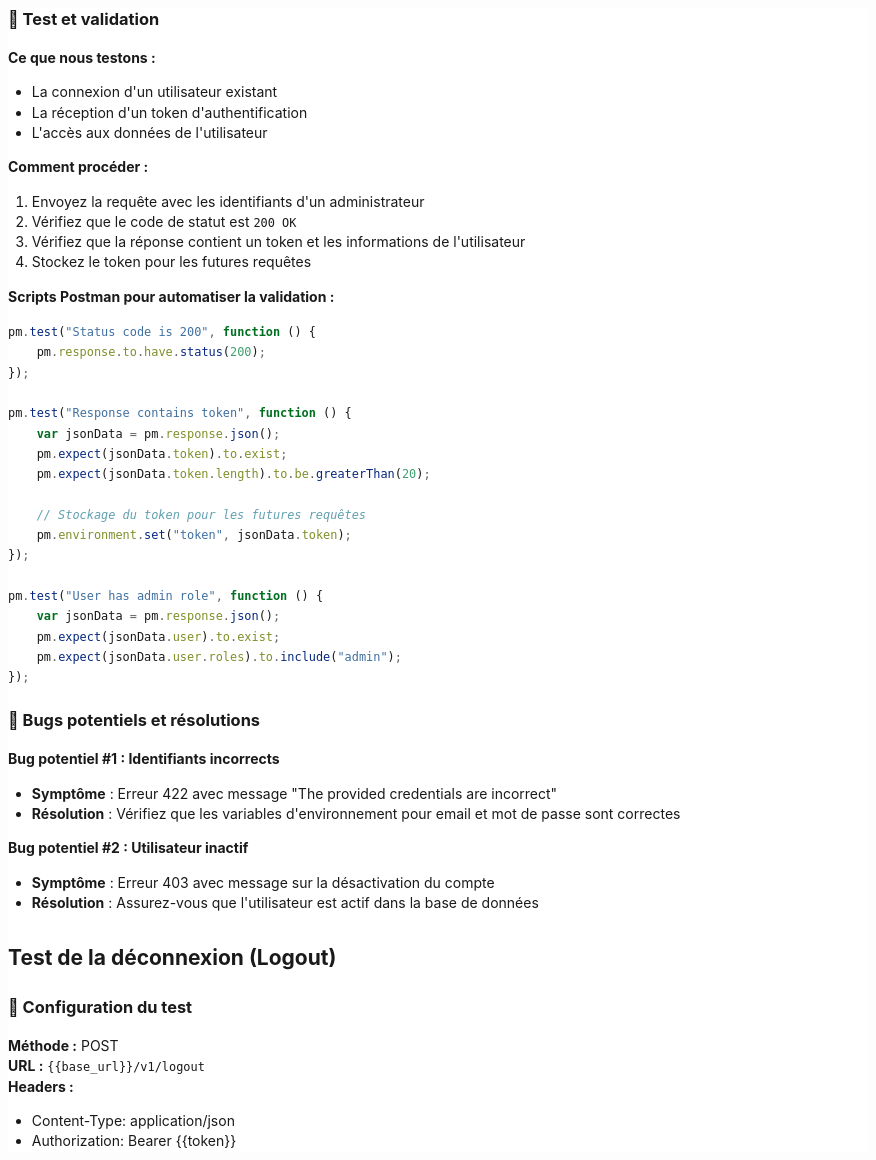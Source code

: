 ### 🔹 Test et validation

**Ce que nous testons :**
- La connexion d'un utilisateur existant
- La réception d'un token d'authentification
- L'accès aux données de l'utilisateur

**Comment procéder :**
1. Envoyez la requête avec les identifiants d'un administrateur
2. Vérifiez que le code de statut est `200 OK`
3. Vérifiez que la réponse contient un token et les informations de l'utilisateur
4. Stockez le token pour les futures requêtes

**Scripts Postman pour automatiser la validation :**
```javascript
pm.test("Status code is 200", function () {
    pm.response.to.have.status(200);
});

pm.test("Response contains token", function () {
    var jsonData = pm.response.json();
    pm.expect(jsonData.token).to.exist;
    pm.expect(jsonData.token.length).to.be.greaterThan(20);
    
    // Stockage du token pour les futures requêtes
    pm.environment.set("token", jsonData.token);
});

pm.test("User has admin role", function () {
    var jsonData = pm.response.json();
    pm.expect(jsonData.user).to.exist;
    pm.expect(jsonData.user.roles).to.include("admin");
});
```

### 🔹 Bugs potentiels et résolutions

**Bug potentiel #1 : Identifiants incorrects**  
- **Symptôme** : Erreur 422 avec message "The provided credentials are incorrect"
- **Résolution** : Vérifiez que les variables d'environnement pour email et mot de passe sont correctes

**Bug potentiel #2 : Utilisateur inactif**  
- **Symptôme** : Erreur 403 avec message sur la désactivation du compte
- **Résolution** : Assurez-vous que l'utilisateur est actif dans la base de données

## Test de la déconnexion (Logout)

### 🔹 Configuration du test

**Méthode :** POST  
**URL :** `{{base_url}}/v1/logout`  
**Headers :**
- Content-Type: application/json
- Authorization: Bearer {{token}}
